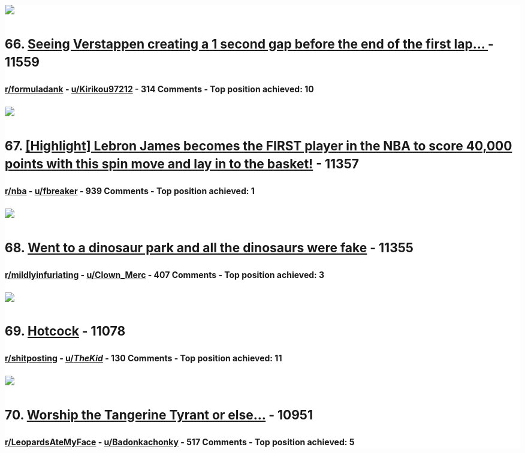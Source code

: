 <a href="https://www.thedrive.com/news/dangerous-cliff-edge-scene-gets-land-rover-ads-banned-in-uk"><img src="https://b.thumbs.redditmedia.com/XRH5t_ToOpn0LKXzijXVsMLSFsqfuDORp0MJdgKD7Us.jpg"></img></a>

## 66. [Seeing Verstappen creating a 1 second gap before the end of the first lap... ](http://reddit.com/r/formuladank/comments/1b4qf9p/seeing_verstappen_creating_a_1_second_gap_before/) - 11559
#### [r/formuladank](http://reddit.com/r/formuladank) - [u/Kirikou97212](http://reddit.com/u/Kirikou97212) - 314 Comments - Top position achieved: 10

<a href="https://i.redd.it/sjfcyltssxlc1.jpeg"><img src="https://b.thumbs.redditmedia.com/CXb7SJ2eAOo-GwRd-sdEp8Hy4n_1nl28NqkxZah8Ynw.jpg"></img></a>

## 67. [[Highlight] Lebron James becomes the FIRST player in the NBA to score 40,000 points with this spin move and lay in to the basket!](http://reddit.com/r/nba/comments/1b55mra/highlight_lebron_james_becomes_the_first_player/) - 11357
#### [r/nba](http://reddit.com/r/nba) - [u/fbreaker](http://reddit.com/u/fbreaker) - 939 Comments - Top position achieved: 1

<a href="https://streamable.com/n6cc96"><img src="https://b.thumbs.redditmedia.com/JcJX5mJsrtBVUlEMpncNgmQxXUnoKKsGJCdUOZBYFmk.jpg"></img></a>

## 68. [Went to a dinosaur park and all the dinosaurs were fake](http://reddit.com/r/mildlyinfuriating/comments/1b4x0bn/went_to_a_dinosaur_park_and_all_the_dinosaurs/) - 11355
#### [r/mildlyinfuriating](http://reddit.com/r/mildlyinfuriating) - [u/Clown_Merc](http://reddit.com/u/Clown_Merc) - 407 Comments - Top position achieved: 3

<a href="https://www.reddit.com/gallery/1b4x0bn"><img src="https://b.thumbs.redditmedia.com/S1RTdtkEKH5zhhSInATkAaulYSx3_NiwutrHe_XWHlQ.jpg"></img></a>

## 69. [Hotcock](http://reddit.com/r/shitposting/comments/1b4y07l/hotcock/) - 11078
#### [r/shitposting](http://reddit.com/r/shitposting) - [u/___TheKid___](http://reddit.com/u/___TheKid___) - 130 Comments - Top position achieved: 11

<a href="https://i.redd.it/xkwmf97lezlc1.jpeg"><img src="https://b.thumbs.redditmedia.com/b2fBMRaaSNFgKJohNIbccMOH8OrWXBCl7_0yayNKYHs.jpg"></img></a>

## 70. [Worship the Tangerine Tyrant or else…](http://reddit.com/r/LeopardsAteMyFace/comments/1b523uv/worship_the_tangerine_tyrant_or_else/) - 10951
#### [r/LeopardsAteMyFace](http://reddit.com/r/LeopardsAteMyFace) - [u/Badonkachonky](http://reddit.com/u/Badonkachonky) - 517 Comments - Top position achieved: 5
